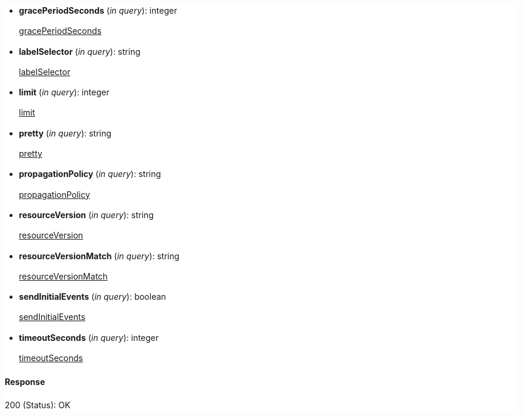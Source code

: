 - **gracePeriodSeconds** (*in query*): integer

  [gracePeriodSeconds](../common-parameter/common-parameters#graceperiodseconds)

- **labelSelector** (*in query*): string

  [labelSelector](../common-parameter/common-parameters#labelselector)

- **limit** (*in query*): integer

  [limit](../common-parameter/common-parameters#limit)

- **pretty** (*in query*): string

  [pretty](../common-parameter/common-parameters#pretty)

- **propagationPolicy** (*in query*): string

  [propagationPolicy](../common-parameter/common-parameters#propagationpolicy)

- **resourceVersion** (*in query*): string

  [resourceVersion](../common-parameter/common-parameters#resourceversion)

- **resourceVersionMatch** (*in query*): string

  [resourceVersionMatch](../common-parameter/common-parameters#resourceversionmatch)

- **sendInitialEvents** (*in query*): boolean

  [sendInitialEvents](../common-parameter/common-parameters#sendinitialevents)

- **timeoutSeconds** (*in query*): integer

  [timeoutSeconds](../common-parameter/common-parameters#timeoutseconds)

#### Response

200 (Status): OK

